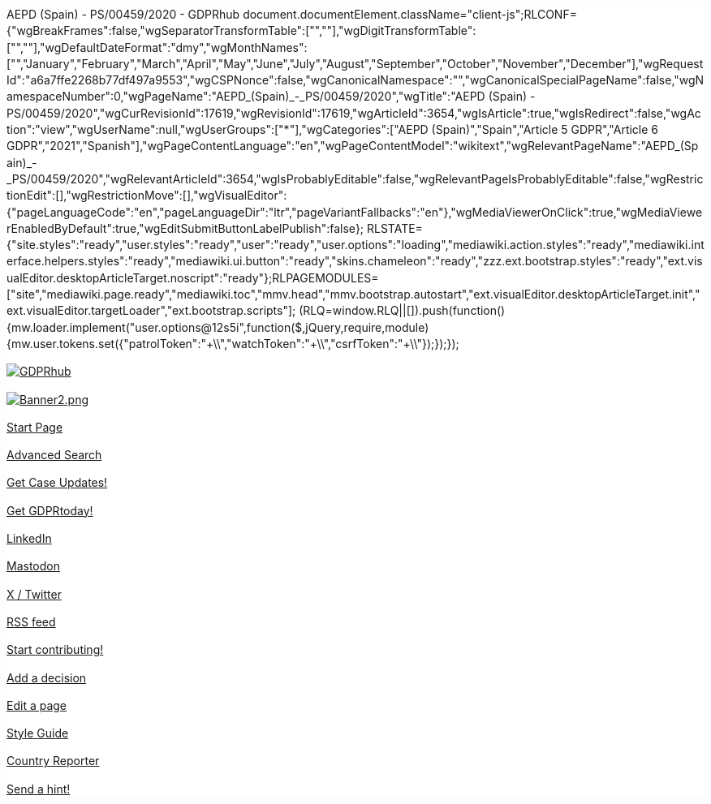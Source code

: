  AEPD (Spain) - PS/00459/2020 - GDPRhub document.documentElement.className="client-js";RLCONF={"wgBreakFrames":false,"wgSeparatorTransformTable":\["",""\],"wgDigitTransformTable":\["",""\],"wgDefaultDateFormat":"dmy","wgMonthNames":\["","January","February","March","April","May","June","July","August","September","October","November","December"\],"wgRequestId":"a6a7ffe2268b77df497a9553","wgCSPNonce":false,"wgCanonicalNamespace":"","wgCanonicalSpecialPageName":false,"wgNamespaceNumber":0,"wgPageName":"AEPD\_(Spain)\_-\_PS/00459/2020","wgTitle":"AEPD (Spain) - PS/00459/2020","wgCurRevisionId":17619,"wgRevisionId":17619,"wgArticleId":3654,"wgIsArticle":true,"wgIsRedirect":false,"wgAction":"view","wgUserName":null,"wgUserGroups":\["\*"\],"wgCategories":\["AEPD (Spain)","Spain","Article 5 GDPR","Article 6 GDPR","2021","Spanish"\],"wgPageContentLanguage":"en","wgPageContentModel":"wikitext","wgRelevantPageName":"AEPD\_(Spain)\_-\_PS/00459/2020","wgRelevantArticleId":3654,"wgIsProbablyEditable":false,"wgRelevantPageIsProbablyEditable":false,"wgRestrictionEdit":\[\],"wgRestrictionMove":\[\],"wgVisualEditor":{"pageLanguageCode":"en","pageLanguageDir":"ltr","pageVariantFallbacks":"en"},"wgMediaViewerOnClick":true,"wgMediaViewerEnabledByDefault":true,"wgEditSubmitButtonLabelPublish":false}; RLSTATE={"site.styles":"ready","user.styles":"ready","user":"ready","user.options":"loading","mediawiki.action.styles":"ready","mediawiki.interface.helpers.styles":"ready","mediawiki.ui.button":"ready","skins.chameleon":"ready","zzz.ext.bootstrap.styles":"ready","ext.visualEditor.desktopArticleTarget.noscript":"ready"};RLPAGEMODULES=\["site","mediawiki.page.ready","mediawiki.toc","mmv.head","mmv.bootstrap.autostart","ext.visualEditor.desktopArticleTarget.init","ext.visualEditor.targetLoader","ext.bootstrap.scripts"\]; (RLQ=window.RLQ||\[\]).push(function(){mw.loader.implement("user.options@12s5i",function($,jQuery,require,module){mw.user.tokens.set({"patrolToken":"+\\\\","watchToken":"+\\\\","csrfToken":"+\\\\"});});});                    

[![GDPRhub](/images/gdprhub_v5_150.png)](/index.php?title=Welcome_to_GDPRhub "Visit the main page")

[![Banner2.png](/images/5/57/Banner2.png)](https://gdprhub.eu/index.php?title=GDPRtoday)

[Start Page](/index.php?title=Welcome_to_GDPRhub)

[Advanced Search](/index.php?title=Advanced_Search)

[Get Case Updates!](#)

[Get GDPRtoday!](/index.php?title=GDPRtoday)

[LinkedIn](https://www.linkedin.com/showcase/gdprhub)

[Mastodon](https://mastodon.social/@GDPRhub)

[X / Twitter](https://www.twitter.com/GDPRhub)

[RSS feed](https://gdprhub.eu/index.php?title=Special:NewPages&feed=atom&hideredirs=1&limit=10&render=1)

[Start contributing!](#)

[Add a decision](/index.php?title=How_to_add_a_new_decision)

[Edit a page](/index.php?title=How_to_edit_a_page_on_GDPRhub)

[Style Guide](/index.php?title=GDPRhub_style_guide)

[Country Reporter](https://gdprmgmt.noyb.eu/become_country_reporter)

[Send a hint!](mailto:GDPRhub@noyb.eu?subject=GDPRhub%20-%20hint&body=Thank%20you%20for%20sending%20us%20a%20hint!%0A%0AIf%20you%20want%20to%20send%20us%20details%20about%20a%20case%20that%20is%20not%20on%20GDPRhub%20yet%2C%20please%20fill%20out%20the%20form%20below!%0AIf%20you%20want%20to%20send%20us%20any%20other%20information%2C%20just%20delete%20this%20text.%0A%0A%3D%3D%3D%20General%20Details%20%3D%3D%3D%0A%0ALink%20to%20the%20decision%20\(attach%20document%20if%20not%20public\)%3A%0ADPA%2FCourt%3A%0ACountry%3A%0ADate%3A%0A%0A%3D%3D%3D%20Factual%20Summary%20in%20English%20%3D%3D%3D%0A%0A-%3E%20What%20happened%20in%20this%20case%3F%0A%0A%3D%3D%3D%20Summary%20of%20the%20Dispute%20in%20English%20%3D%3D%3D%0A%0A-%3E%20What%20was%20the%20core%20dispute%20about%3F%0A%0A%3D%3D%3D%20Summary%20of%20the%20Holding%20in%20English%20%3D%3D%3D%0A%0A-%3E%20What%20is%20the%20core%20take%20away%20from%20the%20decision%3F%0A%0A%0AThank%20you%20for%20your%20support!%0Anoyb.eu%20team)

